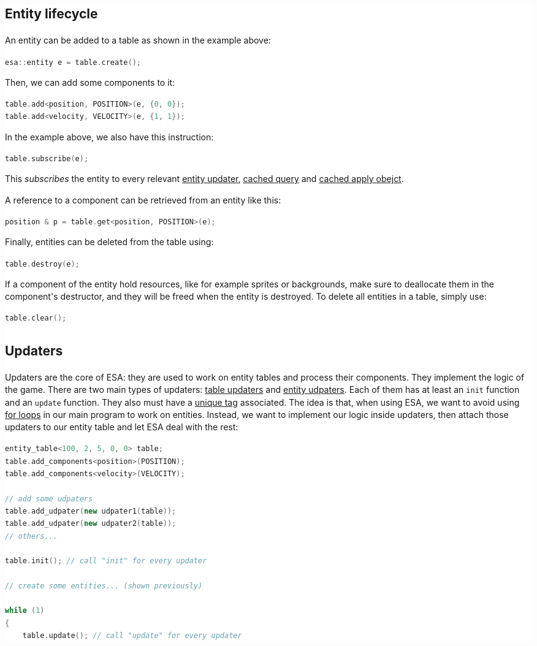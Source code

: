 ## Entity lifecycle

An entity can be added to a table as shown in the example above: 

```cpp
esa::entity e = table.create();
```

Then, we can add some components to it:

```cpp
table.add<position, POSITION>(e, {0, 0});
table.add<velocity, VELOCITY>(e, {1, 1});
```

In the example above, we also have this instruction:

```cpp
table.subscribe(e);
```

This _subscribes_ the entity to every relevant [entity updater](#entitiy-updaters), [cached query](#3-cached-queries) and [cached apply obejct](#2-cached-apply-objects).

A reference to a component can be retrieved from an entity like this:

```cpp
position & p = table.get<position, POSITION>(e);
```

Finally, entities can be deleted from the table using:

```cpp
table.destroy(e);
```

If a component of the entity hold resources, like for example sprites or backgrounds, make sure to deallocate them in the component's destructor, and they will be freed when the entity is destroyed. To delete all entities in a table, simply use:

```cpp
table.clear();
```

## Updaters

Updaters are the core of ESA: they are used to work on entity tables and process their components. They implement the logic of the game. There are two main types of updaters: [table updaters](#table-updaters) and [entity udpaters](#entitiy-updaters). Each of them has at least an `init` function and an `update` function. They also must have a [unique tag](#tags-and-updaters) associated. The idea is that, when using ESA, we want to avoid using [for loops](#a-simple-example) in our main program to work on entities. Instead, we want to implement our logic inside updaters, then attach those updaters to our entity table and let ESA deal with the rest:

```cpp
entity_table<100, 2, 5, 0, 0> table;
table.add_components<position>(POSITION);
table.add_components<velocity>(VELOCITY);

// add some udpaters
table.add_udpater(new udpater1(table));
table.add_udpater(new udpater2(table));
// others...

table.init(); // call "init" for every updater

// create some entities... (shown previously)

while (1)
{
    table.update(); // call "update" for every updater
```